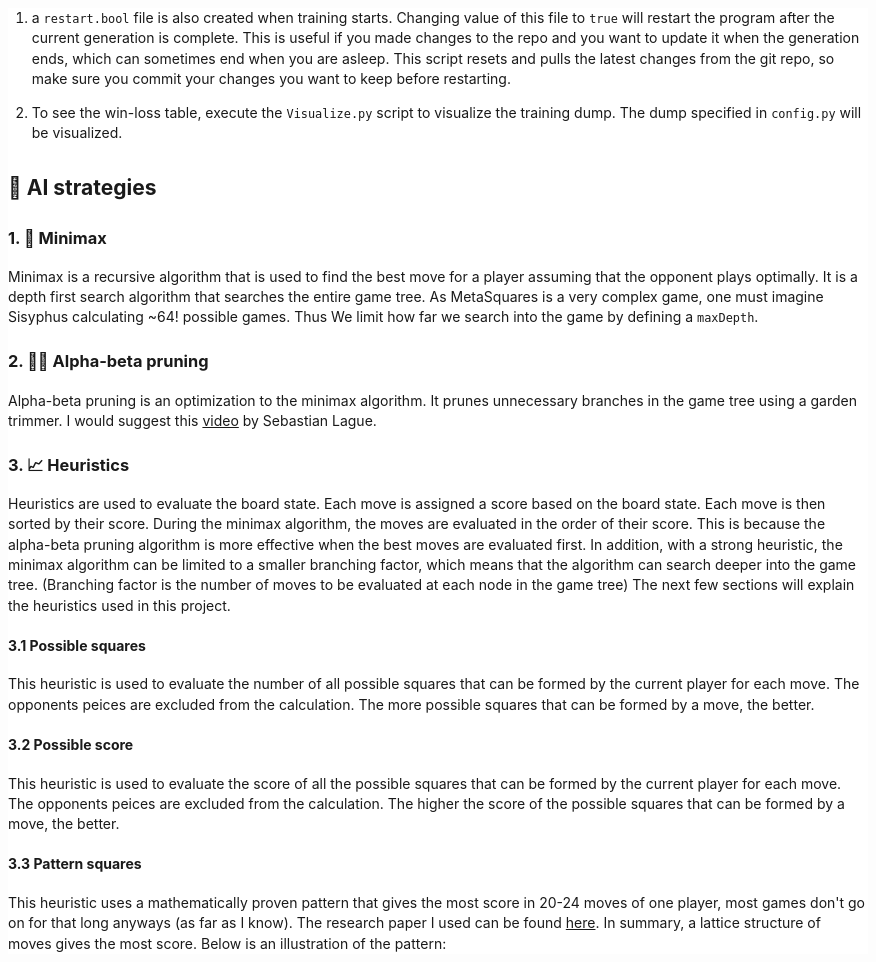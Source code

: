 1. a `restart.bool` file is also created when training starts. Changing value of this file to `true` will restart the program after the current generation is complete. This is useful if you made changes to the repo and you want to update it when the generation ends, which can sometimes end when you are asleep. This script resets and pulls the latest changes from the git repo, so make sure you commit your changes you want to keep before restarting.

1. To see the win-loss table, execute the `Visualize.py` script to visualize the training dump. The dump specified in `config.py` will be visualized.



## 🧠 AI strategies

### 1. 🤏 Minimax

Minimax is a recursive algorithm that is used to find the best move for a player assuming that the opponent plays optimally. It is a depth first search algorithm that searches the entire game tree. As MetaSquares is a very complex game, one must imagine Sisyphus calculating ~64! possible games. Thus We limit how far we search into the game by defining a `maxDepth`.

### 2. 🧑‍🌾 Alpha-beta pruning

Alpha-beta pruning is an optimization to the minimax algorithm. It prunes unnecessary branches in the game tree using a garden trimmer. I would suggest this [video](https://www.youtube.com/watch?v=l-hh51ncgDI) by Sebastian Lague.

### 3. 📈 Heuristics

Heuristics are used to evaluate the board state. Each move is assigned a score based on the board state. Each move is then sorted by their score. During the minimax algorithm, the moves are evaluated in the order of their score. This is because the alpha-beta pruning algorithm is more effective when the best moves are evaluated first. In addition, with a strong heuristic, the minimax algorithm can be limited to a smaller branching factor, which means that the algorithm can search deeper into the game tree. (Branching factor is the number of moves to be evaluated at each node in the game tree) The next few sections will explain the heuristics used in this project.

#### 3.1 Possible squares

This heuristic is used to evaluate the number of all possible squares that can be formed by the current player for each move. The opponents peices are excluded from the calculation. The more possible squares that can be formed by a move, the better.

#### 3.2 Possible score

This heuristic is used to evaluate the score of all the possible squares that can be formed by the current player for each move. The opponents peices are excluded from the calculation. The higher the score of the possible squares that can be formed by a move, the better.

#### 3.3 Pattern squares

This heuristic uses a mathematically proven pattern that gives the most score in 20-24 moves of one player, most games don't go on for that long anyways (as far as I know). The research paper I used can be found [here](https://www.researchgate.net/publication/243112654_How_to_play_MetaSquares). In summary, a lattice structure of moves gives the most score. Below is an illustration of the pattern:

